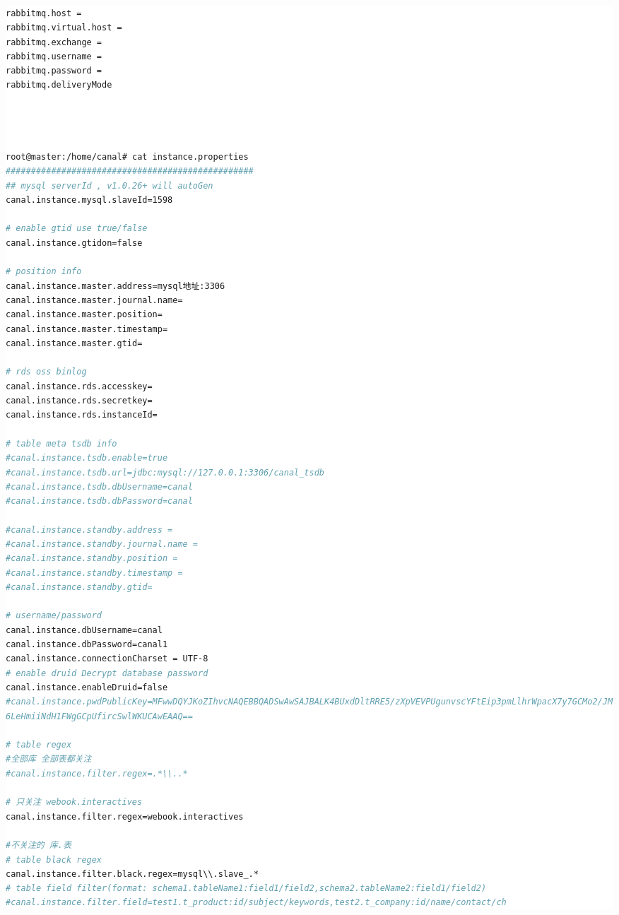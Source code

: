 ```bash
rabbitmq.host =
rabbitmq.virtual.host =
rabbitmq.exchange =
rabbitmq.username =
rabbitmq.password =
rabbitmq.deliveryMode 




root@master:/home/canal# cat instance.properties 
#################################################
## mysql serverId , v1.0.26+ will autoGen
canal.instance.mysql.slaveId=1598

# enable gtid use true/false
canal.instance.gtidon=false

# position info
canal.instance.master.address=mysql地址:3306
canal.instance.master.journal.name=
canal.instance.master.position=
canal.instance.master.timestamp=
canal.instance.master.gtid=

# rds oss binlog
canal.instance.rds.accesskey=
canal.instance.rds.secretkey=
canal.instance.rds.instanceId=

# table meta tsdb info
#canal.instance.tsdb.enable=true
#canal.instance.tsdb.url=jdbc:mysql://127.0.0.1:3306/canal_tsdb
#canal.instance.tsdb.dbUsername=canal
#canal.instance.tsdb.dbPassword=canal

#canal.instance.standby.address =
#canal.instance.standby.journal.name =
#canal.instance.standby.position =
#canal.instance.standby.timestamp =
#canal.instance.standby.gtid=

# username/password
canal.instance.dbUsername=canal
canal.instance.dbPassword=canal1
canal.instance.connectionCharset = UTF-8
# enable druid Decrypt database password
canal.instance.enableDruid=false
#canal.instance.pwdPublicKey=MFwwDQYJKoZIhvcNAQEBBQADSwAwSAJBALK4BUxdDltRRE5/zXpVEVPUgunvscYFtEip3pmLlhrWpacX7y7GCMo2/JM6LeHmiiNdH1FWgGCpUfircSwlWKUCAwEAAQ==

# table regex
#全部库 全部表都关注
#canal.instance.filter.regex=.*\\..*

# 只关注 webook.interactives 
canal.instance.filter.regex=webook.interactives

#不关注的 库.表
# table black regex
canal.instance.filter.black.regex=mysql\\.slave_.*
# table field filter(format: schema1.tableName1:field1/field2,schema2.tableName2:field1/field2)
#canal.instance.filter.field=test1.t_product:id/subject/keywords,test2.t_company:id/name/contact/ch
```
